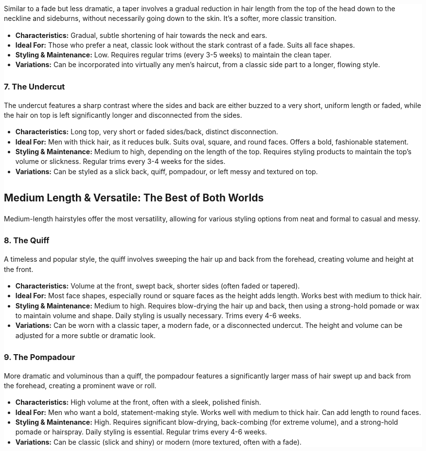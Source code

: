 Similar to a fade but less dramatic, a taper involves a gradual reduction in hair length from the top of the head down to the neckline and sideburns, without necessarily going down to the skin. It’s a softer, more classic transition.

* **Characteristics:** Gradual, subtle shortening of hair towards the neck and ears.
* **Ideal For:** Those who prefer a neat, classic look without the stark contrast of a fade. Suits all face shapes.
* **Styling & Maintenance:** Low. Requires regular trims (every 3-5 weeks) to maintain the clean taper.
* **Variations:** Can be incorporated into virtually any men’s haircut, from a classic side part to a longer, flowing style.

### 7. The Undercut

The undercut features a sharp contrast where the sides and back are either buzzed to a very short, uniform length or faded, while the hair on top is left significantly longer and disconnected from the sides.

* **Characteristics:** Long top, very short or faded sides/back, distinct disconnection.
* **Ideal For:** Men with thick hair, as it reduces bulk. Suits oval, square, and round faces. Offers a bold, fashionable statement.
* **Styling & Maintenance:** Medium to high, depending on the length of the top. Requires styling products to maintain the top’s volume or slickness. Regular trims every 3-4 weeks for the sides.
* **Variations:** Can be styled as a slick back, quiff, pompadour, or left messy and textured on top.

Medium Length & Versatile: The Best of Both Worlds
--------------------------------------------------

Medium-length hairstyles offer the most versatility, allowing for various styling options from neat and formal to casual and messy.

### 8. The Quiff

A timeless and popular style, the quiff involves sweeping the hair up and back from the forehead, creating volume and height at the front.

* **Characteristics:** Volume at the front, swept back, shorter sides (often faded or tapered).
* **Ideal For:** Most face shapes, especially round or square faces as the height adds length. Works best with medium to thick hair.
* **Styling & Maintenance:** Medium to high. Requires blow-drying the hair up and back, then using a strong-hold pomade or wax to maintain volume and shape. Daily styling is usually necessary. Trims every 4-6 weeks.
* **Variations:** Can be worn with a classic taper, a modern fade, or a disconnected undercut. The height and volume can be adjusted for a more subtle or dramatic look.

### 9. The Pompadour

More dramatic and voluminous than a quiff, the pompadour features a significantly larger mass of hair swept up and back from the forehead, creating a prominent wave or roll.

* **Characteristics:** High volume at the front, often with a sleek, polished finish.
* **Ideal For:** Men who want a bold, statement-making style. Works well with medium to thick hair. Can add length to round faces.
* **Styling & Maintenance:** High. Requires significant blow-drying, back-combing (for extreme volume), and a strong-hold pomade or hairspray. Daily styling is essential. Regular trims every 4-6 weeks.
* **Variations:** Can be classic (slick and shiny) or modern (more textured, often with a fade).

